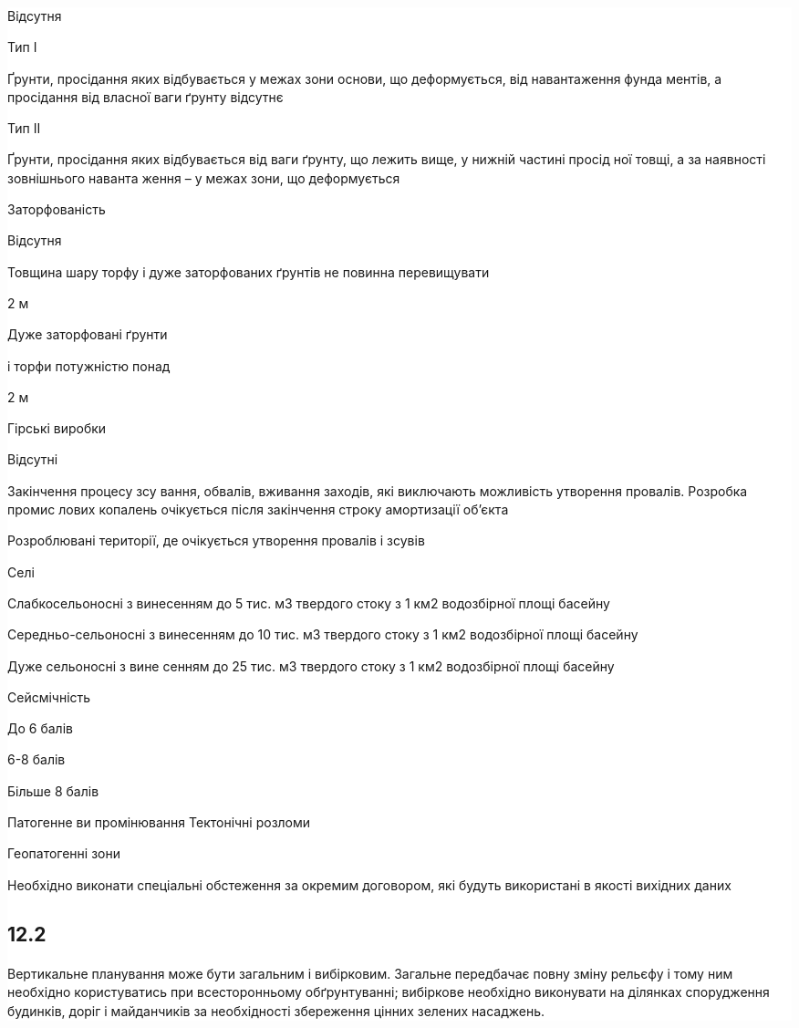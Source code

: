 Відсутня

Тип І

Ґрунти, просідання яких відбувається у межах зони основи, що деформується, від навантаження фунда ментів, а просідання від власної ваги ґрунту відсутнє

Тип ІІ

Ґрунти, просідання яких відбувається від ваги ґрунту, що лежить вище, у нижній частині просід ної товщі, а за наявності зовнішнього наванта ження – у межах зони, що деформується

Заторфованість

Відсутня

Товщина шару торфу і дуже заторфованих ґрунтів не повинна перевищувати

2 м

Дуже заторфовані ґрунти

і торфи потужністю понад

2 м

Гірські виробки

Відсутні

Закінчення процесу зсу вання, обвалів, вживання заходів, які виключають можливість утворення провалів. Розробка промис лових копалень очікується після закінчення строку амортизації об’єкта

Розроблювані території, де очікується утворення провалів і зсувів

Селі

Слабкосельоносні з винесенням до 5 тис. м3 твердого стоку з 1 км2 водозбірної площі басейну

Середньо-сельоносні з винесенням до 10 тис. м3 твердого стоку з 1 км2 водозбірної площі басейну

Дуже сельоносні з вине сенням до 25 тис. м3 твердого стоку з 1 км2 водозбірної площі басейну

Сейсмічність

До 6 балів

6-8 балів

Більше 8 балів

Патогенне ви промінювання Тектонічні розломи

Геопатогенні зони

Необхідно виконати спеціальні обстеження за окремим договором, які будуть використані в якості вихідних даних

## 12.2

Вертикальне планування може бути загальним і вибірковим. Загальне передбачає повну зміну рельєфу і тому ним необхідно користуватись при всесторонньому обґрунтуванні; вибіркове необхідно виконувати на ділянках спорудження будинків, доріг і майданчиків за необхідності збереження цінних зелених насаджень.
